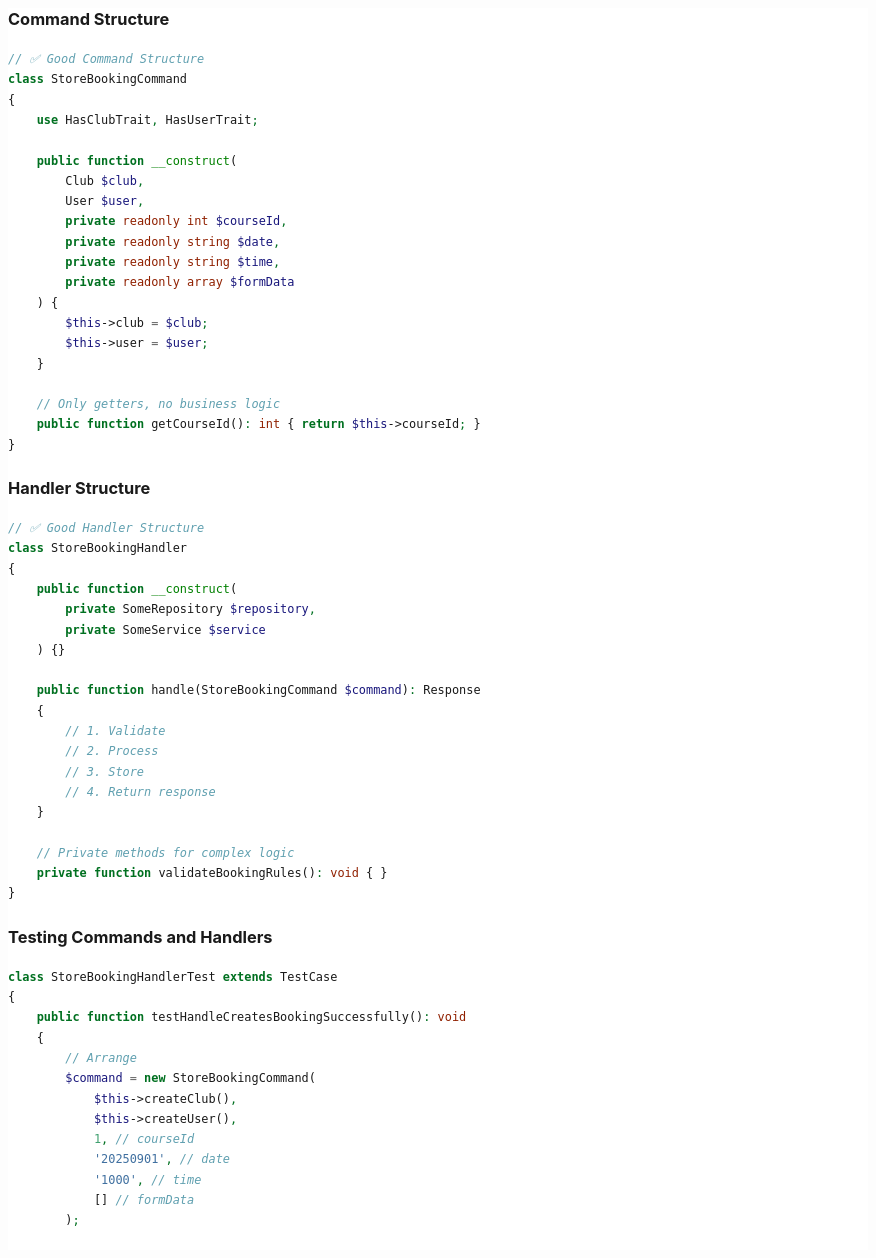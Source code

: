 ### Command Structure
```php
// ✅ Good Command Structure
class StoreBookingCommand
{
    use HasClubTrait, HasUserTrait;
    
    public function __construct(
        Club $club,
        User $user,
        private readonly int $courseId,
        private readonly string $date,
        private readonly string $time,
        private readonly array $formData
    ) {
        $this->club = $club;
        $this->user = $user;
    }
    
    // Only getters, no business logic
    public function getCourseId(): int { return $this->courseId; }
}
```

### Handler Structure
```php
// ✅ Good Handler Structure  
class StoreBookingHandler
{
    public function __construct(
        private SomeRepository $repository,
        private SomeService $service
    ) {}
    
    public function handle(StoreBookingCommand $command): Response
    {
        // 1. Validate
        // 2. Process
        // 3. Store
        // 4. Return response
    }
    
    // Private methods for complex logic
    private function validateBookingRules(): void { }
}
```

### Testing Commands and Handlers

```php
class StoreBookingHandlerTest extends TestCase
{
    public function testHandleCreatesBookingSuccessfully(): void
    {
        // Arrange
        $command = new StoreBookingCommand(
            $this->createClub(),
            $this->createUser(),
            1, // courseId
            '20250901', // date
            '1000', // time
            [] // formData
        );
        
```
